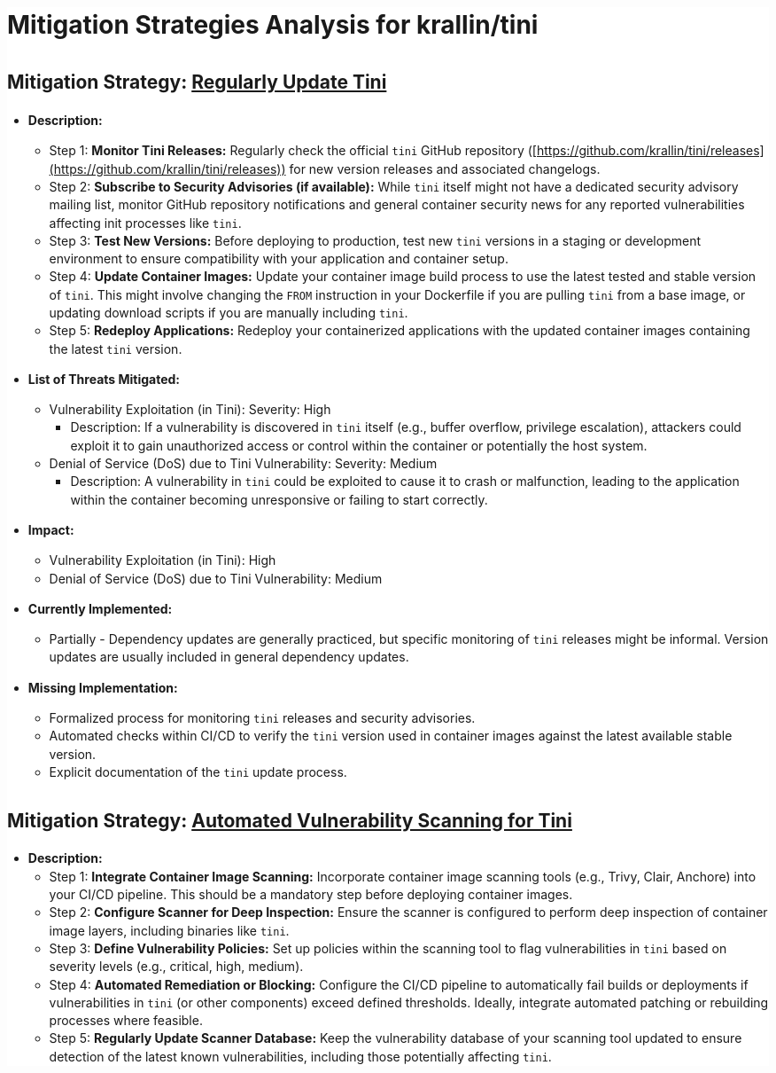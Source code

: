 # Mitigation Strategies Analysis for krallin/tini

## Mitigation Strategy: [Regularly Update Tini](./mitigation_strategies/regularly_update_tini.md)

*   **Description:**
    *   Step 1: **Monitor Tini Releases:** Regularly check the official `tini` GitHub repository ([https://github.com/krallin/tini/releases](https://github.com/krallin/tini/releases)) for new version releases and associated changelogs.
    *   Step 2: **Subscribe to Security Advisories (if available):**  While `tini` itself might not have a dedicated security advisory mailing list, monitor GitHub repository notifications and general container security news for any reported vulnerabilities affecting init processes like `tini`.
    *   Step 3: **Test New Versions:** Before deploying to production, test new `tini` versions in a staging or development environment to ensure compatibility with your application and container setup.
    *   Step 4: **Update Container Images:**  Update your container image build process to use the latest tested and stable version of `tini`. This might involve changing the `FROM` instruction in your Dockerfile if you are pulling `tini` from a base image, or updating download scripts if you are manually including `tini`.
    *   Step 5: **Redeploy Applications:**  Redeploy your containerized applications with the updated container images containing the latest `tini` version.

*   **List of Threats Mitigated:**
    *   Vulnerability Exploitation (in Tini): Severity: High
        *   Description:  If a vulnerability is discovered in `tini` itself (e.g., buffer overflow, privilege escalation), attackers could exploit it to gain unauthorized access or control within the container or potentially the host system.
    *   Denial of Service (DoS) due to Tini Vulnerability: Severity: Medium
        *   Description: A vulnerability in `tini` could be exploited to cause it to crash or malfunction, leading to the application within the container becoming unresponsive or failing to start correctly.

*   **Impact:**
    *   Vulnerability Exploitation (in Tini): High
    *   Denial of Service (DoS) due to Tini Vulnerability: Medium

*   **Currently Implemented:**
    *   Partially - Dependency updates are generally practiced, but specific monitoring of `tini` releases might be informal. Version updates are usually included in general dependency updates.

*   **Missing Implementation:**
    *   Formalized process for monitoring `tini` releases and security advisories.
    *   Automated checks within CI/CD to verify the `tini` version used in container images against the latest available stable version.
    *   Explicit documentation of the `tini` update process.

## Mitigation Strategy: [Automated Vulnerability Scanning for Tini](./mitigation_strategies/automated_vulnerability_scanning_for_tini.md)

*   **Description:**
    *   Step 1: **Integrate Container Image Scanning:** Incorporate container image scanning tools (e.g., Trivy, Clair, Anchore) into your CI/CD pipeline. This should be a mandatory step before deploying container images.
    *   Step 2: **Configure Scanner for Deep Inspection:** Ensure the scanner is configured to perform deep inspection of container image layers, including binaries like `tini`.
    *   Step 3: **Define Vulnerability Policies:** Set up policies within the scanning tool to flag vulnerabilities in `tini` based on severity levels (e.g., critical, high, medium).
    *   Step 4: **Automated Remediation or Blocking:** Configure the CI/CD pipeline to automatically fail builds or deployments if vulnerabilities in `tini` (or other components) exceed defined thresholds. Ideally, integrate automated patching or rebuilding processes where feasible.
    *   Step 5: **Regularly Update Scanner Database:** Keep the vulnerability database of your scanning tool updated to ensure detection of the latest known vulnerabilities, including those potentially affecting `tini`.

